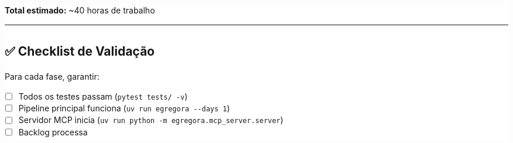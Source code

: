 **Total estimado:** ~40 horas de trabalho

---

## ✅ Checklist de Validação

Para cada fase, garantir:

- [ ] Todos os testes passam (`pytest tests/ -v`)
- [ ] Pipeline principal funciona (`uv run egregora --days 1`)
- [ ] Servidor MCP inicia (`uv run python -m egregora.mcp_server.server`)
- [ ] Backlog processa
